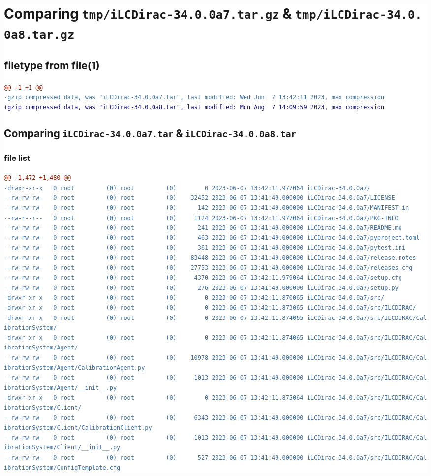# Comparing `tmp/iLCDirac-34.0.0a7.tar.gz` & `tmp/iLCDirac-34.0.0a8.tar.gz`

## filetype from file(1)

```diff
@@ -1 +1 @@
-gzip compressed data, was "iLCDirac-34.0.0a7.tar", last modified: Wed Jun  7 13:42:11 2023, max compression
+gzip compressed data, was "iLCDirac-34.0.0a8.tar", last modified: Mon Aug  7 14:09:59 2023, max compression
```

## Comparing `iLCDirac-34.0.0a7.tar` & `iLCDirac-34.0.0a8.tar`

### file list

```diff
@@ -1,472 +1,480 @@
-drwxr-xr-x   0 root         (0) root         (0)        0 2023-06-07 13:42:11.977064 iLCDirac-34.0.0a7/
--rw-rw-rw-   0 root         (0) root         (0)    32452 2023-06-07 13:41:49.000000 iLCDirac-34.0.0a7/LICENSE
--rw-rw-rw-   0 root         (0) root         (0)      142 2023-06-07 13:41:49.000000 iLCDirac-34.0.0a7/MANIFEST.in
--rw-r--r--   0 root         (0) root         (0)     1124 2023-06-07 13:42:11.977064 iLCDirac-34.0.0a7/PKG-INFO
--rw-rw-rw-   0 root         (0) root         (0)      241 2023-06-07 13:41:49.000000 iLCDirac-34.0.0a7/README.md
--rw-rw-rw-   0 root         (0) root         (0)      463 2023-06-07 13:41:49.000000 iLCDirac-34.0.0a7/pyproject.toml
--rw-rw-rw-   0 root         (0) root         (0)      361 2023-06-07 13:41:49.000000 iLCDirac-34.0.0a7/pytest.ini
--rw-rw-rw-   0 root         (0) root         (0)    83448 2023-06-07 13:41:49.000000 iLCDirac-34.0.0a7/release.notes
--rw-rw-rw-   0 root         (0) root         (0)    27753 2023-06-07 13:41:49.000000 iLCDirac-34.0.0a7/releases.cfg
--rw-rw-rw-   0 root         (0) root         (0)     4370 2023-06-07 13:42:11.979064 iLCDirac-34.0.0a7/setup.cfg
--rw-rw-rw-   0 root         (0) root         (0)      276 2023-06-07 13:41:49.000000 iLCDirac-34.0.0a7/setup.py
-drwxr-xr-x   0 root         (0) root         (0)        0 2023-06-07 13:42:11.870065 iLCDirac-34.0.0a7/src/
-drwxr-xr-x   0 root         (0) root         (0)        0 2023-06-07 13:42:11.873065 iLCDirac-34.0.0a7/src/ILCDIRAC/
-drwxr-xr-x   0 root         (0) root         (0)        0 2023-06-07 13:42:11.874065 iLCDirac-34.0.0a7/src/ILCDIRAC/CalibrationSystem/
-drwxr-xr-x   0 root         (0) root         (0)        0 2023-06-07 13:42:11.874065 iLCDirac-34.0.0a7/src/ILCDIRAC/CalibrationSystem/Agent/
--rw-rw-rw-   0 root         (0) root         (0)    10978 2023-06-07 13:41:49.000000 iLCDirac-34.0.0a7/src/ILCDIRAC/CalibrationSystem/Agent/CalibrationAgent.py
--rw-rw-rw-   0 root         (0) root         (0)     1013 2023-06-07 13:41:49.000000 iLCDirac-34.0.0a7/src/ILCDIRAC/CalibrationSystem/Agent/__init__.py
-drwxr-xr-x   0 root         (0) root         (0)        0 2023-06-07 13:42:11.875064 iLCDirac-34.0.0a7/src/ILCDIRAC/CalibrationSystem/Client/
--rw-rw-rw-   0 root         (0) root         (0)     6343 2023-06-07 13:41:49.000000 iLCDirac-34.0.0a7/src/ILCDIRAC/CalibrationSystem/Client/CalibrationClient.py
--rw-rw-rw-   0 root         (0) root         (0)     1013 2023-06-07 13:41:49.000000 iLCDirac-34.0.0a7/src/ILCDIRAC/CalibrationSystem/Client/__init__.py
--rw-rw-rw-   0 root         (0) root         (0)      527 2023-06-07 13:41:49.000000 iLCDirac-34.0.0a7/src/ILCDIRAC/CalibrationSystem/ConfigTemplate.cfg
```